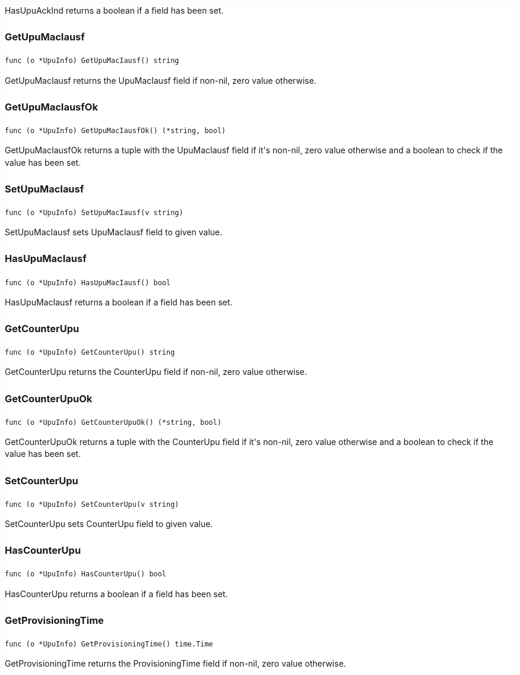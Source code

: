 HasUpuAckInd returns a boolean if a field has been set.

### GetUpuMacIausf

`func (o *UpuInfo) GetUpuMacIausf() string`

GetUpuMacIausf returns the UpuMacIausf field if non-nil, zero value otherwise.

### GetUpuMacIausfOk

`func (o *UpuInfo) GetUpuMacIausfOk() (*string, bool)`

GetUpuMacIausfOk returns a tuple with the UpuMacIausf field if it's non-nil, zero value otherwise
and a boolean to check if the value has been set.

### SetUpuMacIausf

`func (o *UpuInfo) SetUpuMacIausf(v string)`

SetUpuMacIausf sets UpuMacIausf field to given value.

### HasUpuMacIausf

`func (o *UpuInfo) HasUpuMacIausf() bool`

HasUpuMacIausf returns a boolean if a field has been set.

### GetCounterUpu

`func (o *UpuInfo) GetCounterUpu() string`

GetCounterUpu returns the CounterUpu field if non-nil, zero value otherwise.

### GetCounterUpuOk

`func (o *UpuInfo) GetCounterUpuOk() (*string, bool)`

GetCounterUpuOk returns a tuple with the CounterUpu field if it's non-nil, zero value otherwise
and a boolean to check if the value has been set.

### SetCounterUpu

`func (o *UpuInfo) SetCounterUpu(v string)`

SetCounterUpu sets CounterUpu field to given value.

### HasCounterUpu

`func (o *UpuInfo) HasCounterUpu() bool`

HasCounterUpu returns a boolean if a field has been set.

### GetProvisioningTime

`func (o *UpuInfo) GetProvisioningTime() time.Time`

GetProvisioningTime returns the ProvisioningTime field if non-nil, zero value otherwise.
